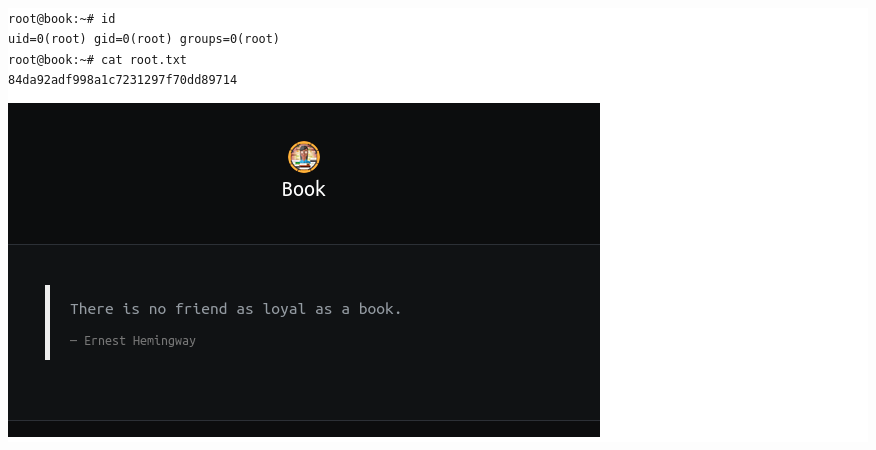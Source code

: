 ```console
root@book:~# id
uid=0(root) gid=0(root) groups=0(root)
root@book:~# cat root.txt 
84da92adf998a1c7231297f70dd89714
```

![](images/prize.png)
